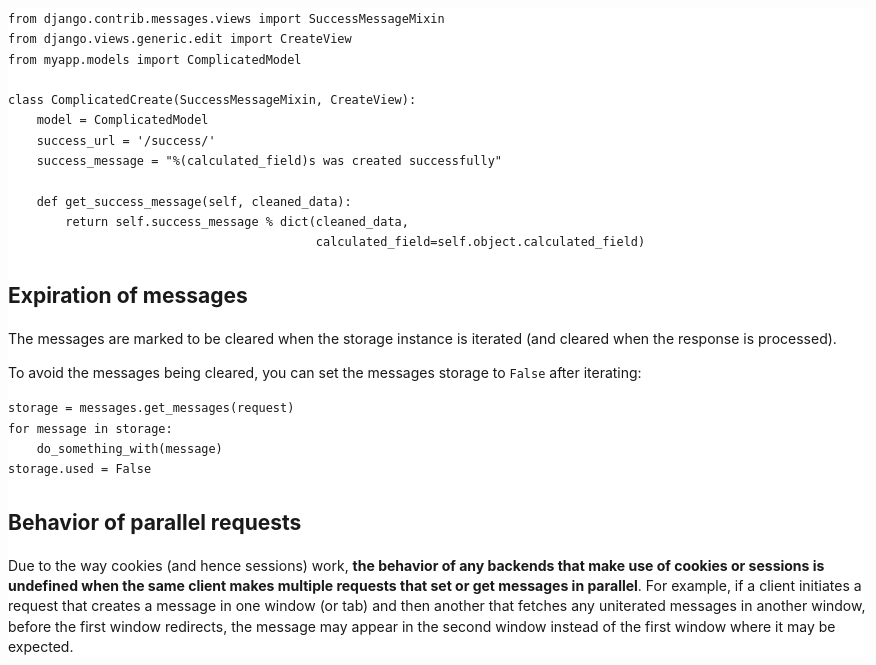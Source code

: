 



```
from django.contrib.messages.views import SuccessMessageMixin
from django.views.generic.edit import CreateView
from myapp.models import ComplicatedModel

class ComplicatedCreate(SuccessMessageMixin, CreateView):
    model = ComplicatedModel
    success_url = '/success/'
    success_message = "%(calculated_field)s was created successfully"

    def get_success_message(self, cleaned_data):
        return self.success_message % dict(cleaned_data,
                                           calculated_field=self.object.calculated_field)

```











## Expiration of messages

The messages are marked to be cleared when the storage instance is iterated (and cleared when the response is processed).

To avoid the messages being cleared, you can set the messages storage to `False` after iterating:





```
storage = messages.get_messages(request)
for message in storage:
    do_something_with(message)
storage.used = False

```









## Behavior of parallel requests

Due to the way cookies (and hence sessions) work, **the behavior of any backends that make use of cookies or sessions is undefined when the same client makes multiple requests that set or get messages in parallel**. For example, if a client initiates a request that creates a message in one window (or tab) and then another that fetches any uniterated messages in another window, before the first window redirects, the message may appear in the second window instead of the first window where it may be expected.
